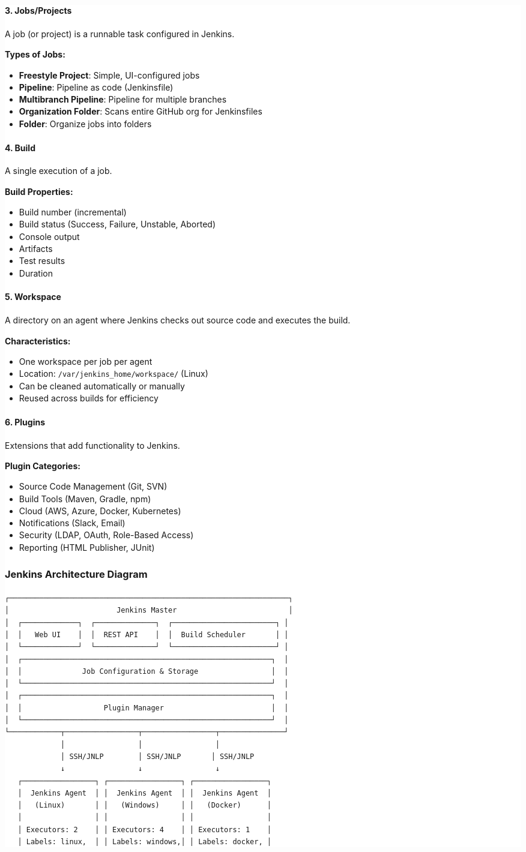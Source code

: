 #### 3. **Jobs/Projects**
A job (or project) is a runnable task configured in Jenkins.

**Types of Jobs:**
- **Freestyle Project**: Simple, UI-configured jobs
- **Pipeline**: Pipeline as code (Jenkinsfile)
- **Multibranch Pipeline**: Pipeline for multiple branches
- **Organization Folder**: Scans entire GitHub org for Jenkinsfiles
- **Folder**: Organize jobs into folders

#### 4. **Build**
A single execution of a job.

**Build Properties:**
- Build number (incremental)
- Build status (Success, Failure, Unstable, Aborted)
- Console output
- Artifacts
- Test results
- Duration

#### 5. **Workspace**
A directory on an agent where Jenkins checks out source code and executes the build.

**Characteristics:**
- One workspace per job per agent
- Location: `/var/jenkins_home/workspace/` (Linux)
- Can be cleaned automatically or manually
- Reused across builds for efficiency

#### 6. **Plugins**
Extensions that add functionality to Jenkins.

**Plugin Categories:**
- Source Code Management (Git, SVN)
- Build Tools (Maven, Gradle, npm)
- Cloud (AWS, Azure, Docker, Kubernetes)
- Notifications (Slack, Email)
- Security (LDAP, OAuth, Role-Based Access)
- Reporting (HTML Publisher, JUnit)

### Jenkins Architecture Diagram

```
┌─────────────────────────────────────────────────────────────────┐
│                         Jenkins Master                          │
│  ┌─────────────┐  ┌──────────────┐  ┌────────────────────────┐ │
│  │   Web UI    │  │  REST API    │  │  Build Scheduler       │ │
│  └─────────────┘  └──────────────┘  └────────────────────────┘ │
│  ┌──────────────────────────────────────────────────────────┐  │
│  │              Job Configuration & Storage                 │  │
│  └──────────────────────────────────────────────────────────┘  │
│  ┌──────────────────────────────────────────────────────────┐  │
│  │                   Plugin Manager                         │  │
│  └──────────────────────────────────────────────────────────┘  │
└────────────┬─────────────────┬─────────────────┬───────────────┘
             │                 │                 │
             │ SSH/JNLP        │ SSH/JNLP       │ SSH/JNLP
             ↓                 ↓                 ↓
   ┌─────────────────┐ ┌─────────────────┐ ┌─────────────────┐
   │  Jenkins Agent  │ │  Jenkins Agent  │ │  Jenkins Agent  │
   │   (Linux)       │ │   (Windows)     │ │   (Docker)      │
   │                 │ │                 │ │                 │
   │ Executors: 2    │ │ Executors: 4    │ │ Executors: 1    │
   │ Labels: linux,  │ │ Labels: windows,│ │ Labels: docker, │
```